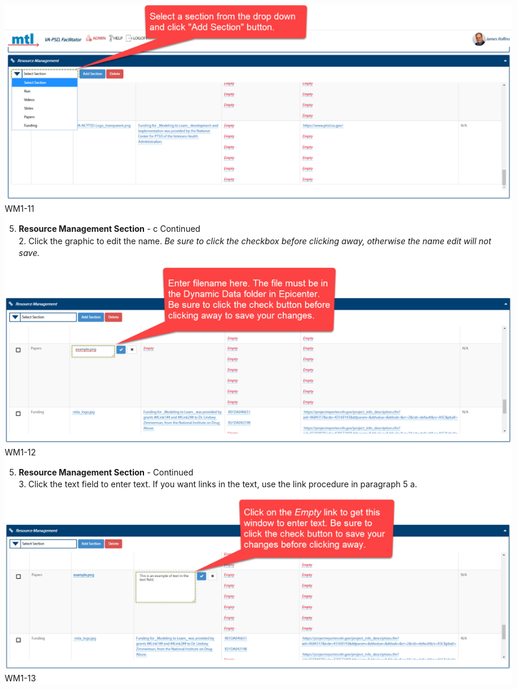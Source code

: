  
![](https://github.com/lzim/teampsd/blob/admin_training/resources/training_guides/mtl_how_facilitate/graphics/WM1-11.png)
WM1-11

5. **Resource Management Section** - c Continued  
   2. Click the graphic to edit the name. *Be sure to click the checkbox before clicking away, otherwise the name edit will not save.*
 
![](https://github.com/lzim/teampsd/blob/admin_training/resources/training_guides/mtl_how_facilitate/graphics/WM1-12.png)
WM1-12

5. **Resource Management Section** - Continued  
   3. Click the text field to enter text. If you want links in the text, use the link procedure in paragraph 5 a. 



![](https://github.com/lzim/teampsd/blob/admin_training/resources/training_guides/mtl_how_facilitate/graphics/WM1-13.png) 
WM1-13